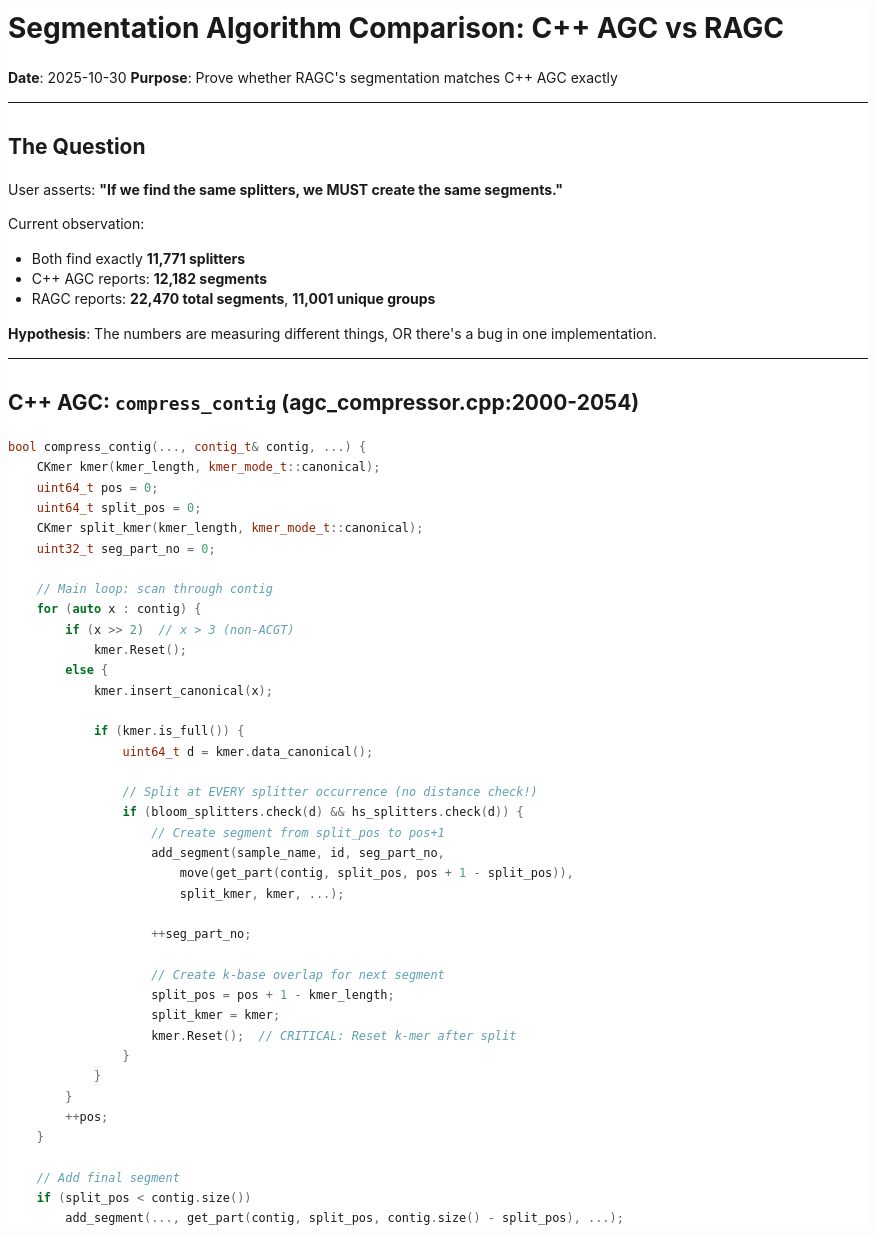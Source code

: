 # Segmentation Algorithm Comparison: C++ AGC vs RAGC

**Date**: 2025-10-30
**Purpose**: Prove whether RAGC's segmentation matches C++ AGC exactly

---

## The Question

User asserts: **"If we find the same splitters, we MUST create the same segments."**

Current observation:
- Both find exactly **11,771 splitters**
- C++ AGC reports: **12,182 segments**
- RAGC reports: **22,470 total segments**, **11,001 unique groups**

**Hypothesis**: The numbers are measuring different things, OR there's a bug in one implementation.

---

## C++ AGC: `compress_contig` (agc_compressor.cpp:2000-2054)

```cpp
bool compress_contig(..., contig_t& contig, ...) {
    CKmer kmer(kmer_length, kmer_mode_t::canonical);
    uint64_t pos = 0;
    uint64_t split_pos = 0;
    CKmer split_kmer(kmer_length, kmer_mode_t::canonical);
    uint32_t seg_part_no = 0;

    // Main loop: scan through contig
    for (auto x : contig) {
        if (x >> 2)  // x > 3 (non-ACGT)
            kmer.Reset();
        else {
            kmer.insert_canonical(x);

            if (kmer.is_full()) {
                uint64_t d = kmer.data_canonical();

                // Split at EVERY splitter occurrence (no distance check!)
                if (bloom_splitters.check(d) && hs_splitters.check(d)) {
                    // Create segment from split_pos to pos+1
                    add_segment(sample_name, id, seg_part_no,
                        move(get_part(contig, split_pos, pos + 1 - split_pos)),
                        split_kmer, kmer, ...);

                    ++seg_part_no;

                    // Create k-base overlap for next segment
                    split_pos = pos + 1 - kmer_length;
                    split_kmer = kmer;
                    kmer.Reset();  // CRITICAL: Reset k-mer after split
                }
            }
        }
        ++pos;
    }

    // Add final segment
    if (split_pos < contig.size())
        add_segment(..., get_part(contig, split_pos, contig.size() - split_pos), ...);

```